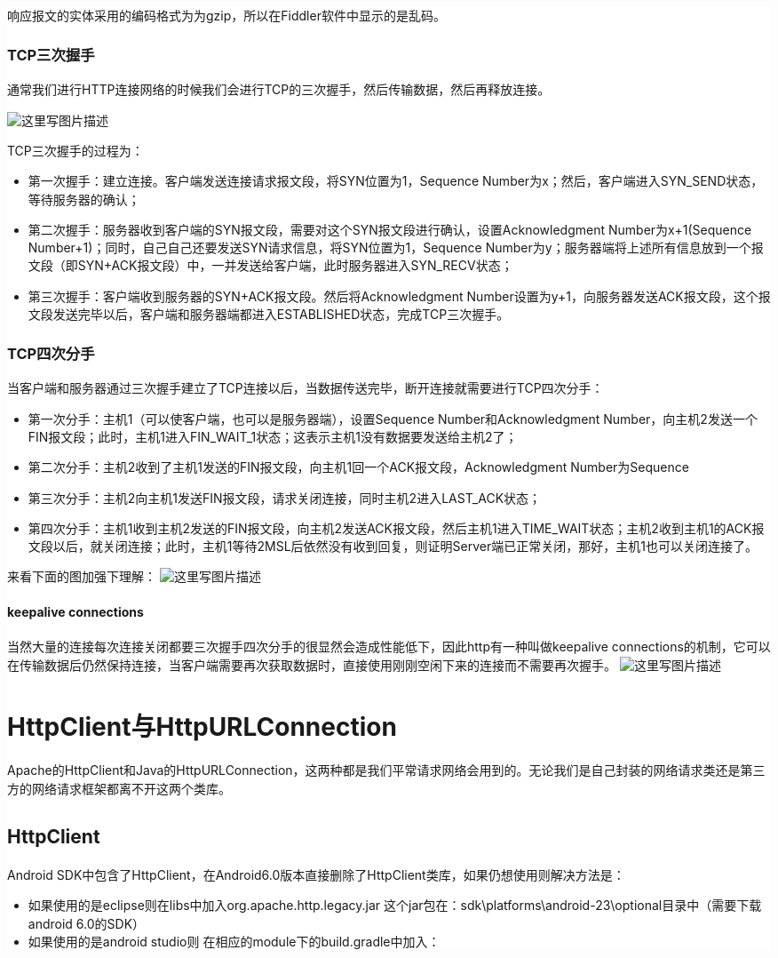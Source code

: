 响应报文的实体采用的编码格式为为gzip，所以在Fiddler软件中显示的是乱码。



### TCP三次握手

通常我们进行HTTP连接网络的时候我们会进行TCP的三次握手，然后传输数据，然后再释放连接。

![这里写图片描述](http://upload-images.jianshu.io/upload_images/9028834-b426973afcca1b4c?imageMogr2/auto-orient/strip%7CimageView2/2/w/1240)

TCP三次握手的过程为：

*   第一次握手：建立连接。客户端发送连接请求报文段，将SYN位置为1，Sequence Number为x；然后，客户端进入SYN_SEND状态，等待服务器的确认；

*   第二次握手：服务器收到客户端的SYN报文段，需要对这个SYN报文段进行确认，设置Acknowledgment Number为x+1(Sequence Number+1)；同时，自己自己还要发送SYN请求信息，将SYN位置为1，Sequence Number为y；服务器端将上述所有信息放到一个报文段（即SYN+ACK报文段）中，一并发送给客户端，此时服务器进入SYN_RECV状态；

*   第三次握手：客户端收到服务器的SYN+ACK报文段。然后将Acknowledgment Number设置为y+1，向服务器发送ACK报文段，这个报文段发送完毕以后，客户端和服务器端都进入ESTABLISHED状态，完成TCP三次握手。

### TCP四次分手

当客户端和服务器通过三次握手建立了TCP连接以后，当数据传送完毕，断开连接就需要进行TCP四次分手：

*   第一次分手：主机1（可以使客户端，也可以是服务器端），设置Sequence Number和Acknowledgment 
    Number，向主机2发送一个FIN报文段；此时，主机1进入FIN_WAIT_1状态；这表示主机1没有数据要发送给主机2了；

*   第二次分手：主机2收到了主机1发送的FIN报文段，向主机1回一个ACK报文段，Acknowledgment Number为Sequence

*   第三次分手：主机2向主机1发送FIN报文段，请求关闭连接，同时主机2进入LAST_ACK状态；

*   第四次分手：主机1收到主机2发送的FIN报文段，向主机2发送ACK报文段，然后主机1进入TIME_WAIT状态；主机2收到主机1的ACK报文段以后，就关闭连接；此时，主机1等待2MSL后依然没有收到回复，则证明Server端已正常关闭，那好，主机1也可以关闭连接了。

来看下面的图加强下理解： 
![这里写图片描述](http://upload-images.jianshu.io/upload_images/9028834-3b55bf8238e2a7f6?imageMogr2/auto-orient/strip%7CimageView2/2/w/1240)

#### **keepalive connections**

当然大量的连接每次连接关闭都要三次握手四次分手的很显然会造成性能低下，因此http有一种叫做keepalive connections的机制，它可以在传输数据后仍然保持连接，当客户端需要再次获取数据时，直接使用刚刚空闲下来的连接而不需要再次握手。 
![这里写图片描述](http://upload-images.jianshu.io/upload_images/9028834-c30dc67dfb1dd1fd?imageMogr2/auto-orient/strip%7CimageView2/2/w/1240)

# HttpClient与HttpURLConnection

Apache的HttpClient和Java的HttpURLConnection，这两种都是我们平常请求网络会用到的。无论我们是自己封装的网络请求类还是第三方的网络请求框架都离不开这两个类库。

## HttpClient

Android SDK中包含了HttpClient，在Android6.0版本直接删除了HttpClient类库，如果仍想使用则解决方法是：

- 如果使用的是eclipse则在libs中加入org.apache.http.legacy.jar 
  这个jar包在：sdk\platforms\android-23\optional目录中（需要下载android 
  6.0的SDK）
- 如果使用的是android studio则 在相应的module下的build.gradle中加入：
